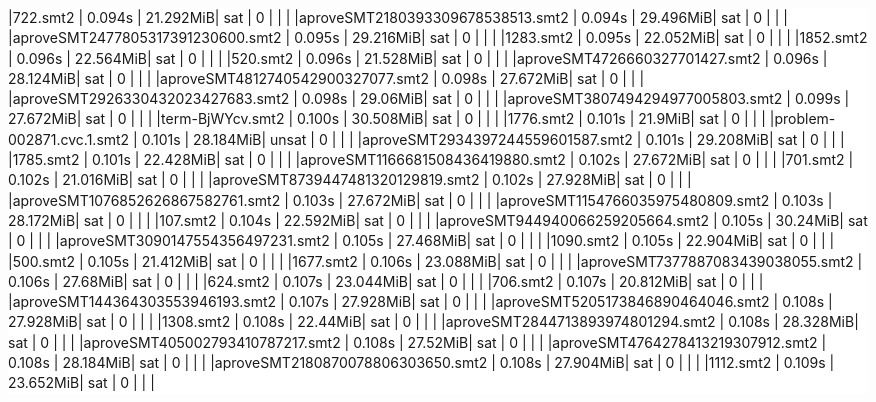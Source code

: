 |722.smt2                                                     |    0.094s | 21.292MiB| sat | 0 |  |  |
|aproveSMT2180393309678538513.smt2                            |    0.094s | 29.496MiB| sat | 0 |  |  |
|aproveSMT2477805317391230600.smt2                            |    0.095s | 29.216MiB| sat | 0 |  |  |
|1283.smt2                                                    |    0.095s | 22.052MiB| sat | 0 |  |  |
|1852.smt2                                                    |    0.096s | 22.564MiB| sat | 0 |  |  |
|520.smt2                                                     |    0.096s | 21.528MiB| sat | 0 |  |  |
|aproveSMT4726660327701427.smt2                               |    0.096s | 28.124MiB| sat | 0 |  |  |
|aproveSMT4812740542900327077.smt2                            |    0.098s | 27.672MiB| sat | 0 |  |  |
|aproveSMT2926330432023427683.smt2                            |    0.098s | 29.06MiB| sat | 0 |  |  |
|aproveSMT3807494294977005803.smt2                            |    0.099s | 27.672MiB| sat | 0 |  |  |
|term-BjWYcv.smt2                                             |    0.100s | 30.508MiB| sat | 0 |  |  |
|1776.smt2                                                    |    0.101s | 21.9MiB| sat | 0 |  |  |
|problem-002871.cvc.1.smt2                                    |    0.101s | 28.184MiB| unsat | 0 |  |  |
|aproveSMT2934397244559601587.smt2                            |    0.101s | 29.208MiB| sat | 0 |  |  |
|1785.smt2                                                    |    0.101s | 22.428MiB| sat | 0 |  |  |
|aproveSMT1166681508436419880.smt2                            |    0.102s | 27.672MiB| sat | 0 |  |  |
|701.smt2                                                     |    0.102s | 21.016MiB| sat | 0 |  |  |
|aproveSMT8739447481320129819.smt2                            |    0.102s | 27.928MiB| sat | 0 |  |  |
|aproveSMT1076852626867582761.smt2                            |    0.103s | 27.672MiB| sat | 0 |  |  |
|aproveSMT1154766035975480809.smt2                            |    0.103s | 28.172MiB| sat | 0 |  |  |
|107.smt2                                                     |    0.104s | 22.592MiB| sat | 0 |  |  |
|aproveSMT944940066259205664.smt2                             |    0.105s | 30.24MiB| sat | 0 |  |  |
|aproveSMT3090147554356497231.smt2                            |    0.105s | 27.468MiB| sat | 0 |  |  |
|1090.smt2                                                    |    0.105s | 22.904MiB| sat | 0 |  |  |
|500.smt2                                                     |    0.105s | 21.412MiB| sat | 0 |  |  |
|1677.smt2                                                    |    0.106s | 23.088MiB| sat | 0 |  |  |
|aproveSMT7377887083439038055.smt2                            |    0.106s | 27.68MiB| sat | 0 |  |  |
|624.smt2                                                     |    0.107s | 23.044MiB| sat | 0 |  |  |
|706.smt2                                                     |    0.107s | 20.812MiB| sat | 0 |  |  |
|aproveSMT144364303553946193.smt2                             |    0.107s | 27.928MiB| sat | 0 |  |  |
|aproveSMT5205173846890464046.smt2                            |    0.108s | 27.928MiB| sat | 0 |  |  |
|1308.smt2                                                    |    0.108s | 22.44MiB| sat | 0 |  |  |
|aproveSMT2844713893974801294.smt2                            |    0.108s | 28.328MiB| sat | 0 |  |  |
|aproveSMT405002793410787217.smt2                             |    0.108s | 27.52MiB| sat | 0 |  |  |
|aproveSMT4764278413219307912.smt2                            |    0.108s | 28.184MiB| sat | 0 |  |  |
|aproveSMT2180870078806303650.smt2                            |    0.108s | 27.904MiB| sat | 0 |  |  |
|1112.smt2                                                    |    0.109s | 23.652MiB| sat | 0 |  |  |